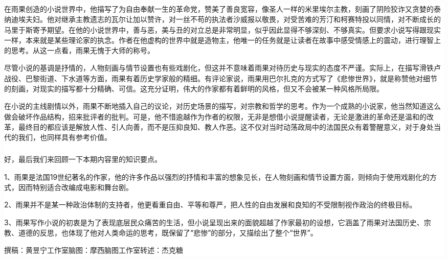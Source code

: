 在雨果创造的小说世界中，他描写了为自由奉献一生的革命党，赞美了善良宽容，像圣人一样的米里埃尔主教，刻画了阴险狡诈又贪婪的泰纳迪埃夫妇。他对继承主教遗志的瓦尔让加以赞许，对一丝不苟的执法者沙威报以敬畏，对受苦难的芳汀和柯赛特投以同情，对不断成长的马里于斯寄予期望。在他的小说世界中，善与恶，美与丑的对立总是非常明显，似乎因此显得不够深刻、不够真实。但要求小说写得跟现实一样，本来就是某些理论家的执念。作者在他虚构的世界中就是造物主，他唯一的任务就是让读者在故事中感受情感上的震动，进行理智上的思考。从这一点看，雨果无愧于大师的称号。

尽管小说的基调是抒情的，人物刻画与情节设置也有些戏剧化，但这并不意味着雨果对待历史与现实的态度不严谨。实际上，在描写滑铁卢战役、巴黎街道、下水道等方面，雨果有着历史学家般的精细。有评论家说，雨果用巴尔扎克的方式写了《悲惨世界》，就是称赞他对细节的刻画，对现实的描写都十分精确、可信。这充分证明，伟大的作家都有着鲜明的风格，但又不会被某一种风格所局限。

在小说的主线剧情以外，雨果不断地插入自己的议论，对历史场景的描写，对宗教和哲学的思考。作为一个成熟的小说家，他当然知道这么做会破坏作品结构，招来批评者的批判。可是，他不惜逾越作为作者的权限，无非是想借小说提醒读者，无论是激进的革命还是温和的改革，最终目的都应该是解放人性、引人向善，而不是压抑良知、教人作恶。这不仅对当时动荡政局中的法国民众有着警醒意义，对于身处当代的我们，也同样具有参考价值。 

###  



好，最后我们来回顾一下本期内容里的知识要点。

1、雨果是法国19世纪著名的作家，他的许多作品以强烈的抒情和丰富的想象见长，在人物刻画和情节设置方面，则倾向于使用戏剧化的方式，因而特别适合改编成电影和舞台剧。

2、雨果并不是某一种政治体制的支持者，他更看重自由、平等和尊严，把人性的自由发展和良知的不受限制视作政治的终极目标。

3、雨果写作小说的初衷是为了表现底层民众痛苦的生活，但小说呈现出来的面貌超越了作家最初的设想，它涵盖了雨果对法国历史、宗教、道德的反思，也体现了他对人类命运的思考，既保留了“悲惨”的部分，又描绘出了整个“世界”。

撰稿：黄昱宁工作室脑图：摩西脑图工作室转述：杰克糖

